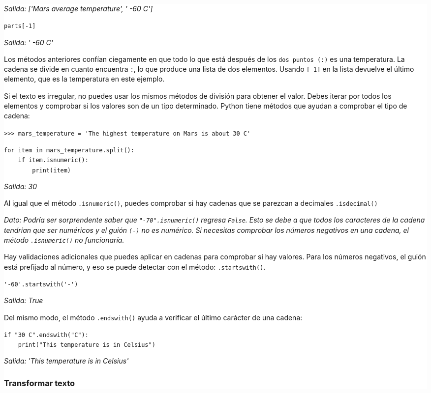 *Salida: ['Mars average temperature', ' -60 C']*

```
parts[-1]
```

*Salida: ' -60 C'*

Los métodos anteriores confían ciegamente en que todo lo que está después de los ``dos puntos (:)`` es una temperatura. La cadena se divide en cuanto encuentra ``:``, lo que produce una lista de dos elementos. Usando ``[-1]`` en la lista devuelve el último elemento, que es la temperatura en este ejemplo.

Si el texto es irregular, no puedes usar los mismos métodos de división para obtener el valor. Debes iterar por todos los elementos y comprobar si los valores son de un tipo determinado. Python tiene métodos que ayudan a comprobar el tipo de cadena:

```
>>> mars_temperature = 'The highest temperature on Mars is about 30 C'
```

```
for item in mars_temperature.split():
    if item.isnumeric():
        print(item)

```

*Salida: 30*

Al igual que el método ``.isnumeric()``, puedes comprobar si hay cadenas que se parezcan a decimales ``.isdecimal()``

*Dato: Podría ser sorprendente saber que ``"-70".isnumeric()`` regresa ``False``. Esto se debe a que todos los caracteres de la cadena tendrían que ser numéricos y el guión ``(-)`` no es numérico. Si necesitas comprobar los números negativos en una cadena, el método ``.isnumeric()`` no funcionaría.*

Hay validaciones adicionales que puedes aplicar en cadenas para comprobar si hay valores. Para los números negativos, el guión está prefijado al número, y eso se puede detectar con el método: ``.startswith()``.

```
'-60'.startswith('-')
```

*Salida: True*

Del mismo modo, el método ``.endswith()`` ayuda a verificar el último carácter de una cadena:

```
if "30 C".endswith("C"):
    print("This temperature is in Celsius")

```

*Salida: 'This temperature is in Celsius'*

### Transformar texto
